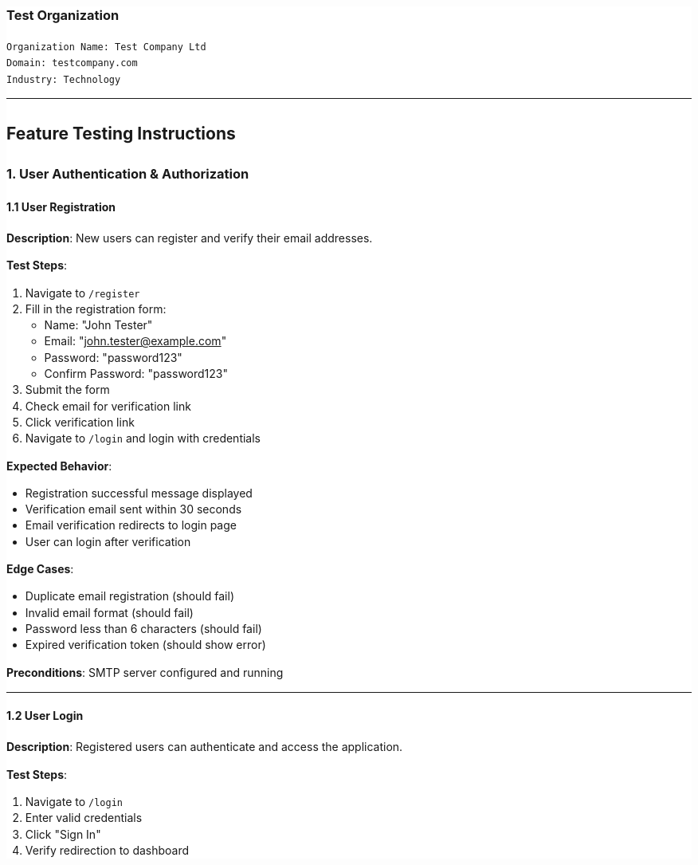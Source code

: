 ### Test Organization
```
Organization Name: Test Company Ltd
Domain: testcompany.com
Industry: Technology
```

---

## Feature Testing Instructions

### 1. User Authentication & Authorization

#### 1.1 User Registration
**Description**: New users can register and verify their email addresses.

**Test Steps**:
1. Navigate to `/register`
2. Fill in the registration form:
   - Name: "John Tester"
   - Email: "john.tester@example.com"
   - Password: "password123"
   - Confirm Password: "password123"
3. Submit the form
4. Check email for verification link
5. Click verification link
6. Navigate to `/login` and login with credentials

**Expected Behavior**:
- Registration successful message displayed
- Verification email sent within 30 seconds
- Email verification redirects to login page
- User can login after verification

**Edge Cases**:
- Duplicate email registration (should fail)
- Invalid email format (should fail)
- Password less than 6 characters (should fail)
- Expired verification token (should show error)

**Preconditions**: SMTP server configured and running

---

#### 1.2 User Login
**Description**: Registered users can authenticate and access the application.

**Test Steps**:
1. Navigate to `/login`
2. Enter valid credentials
3. Click "Sign In"
4. Verify redirection to dashboard
